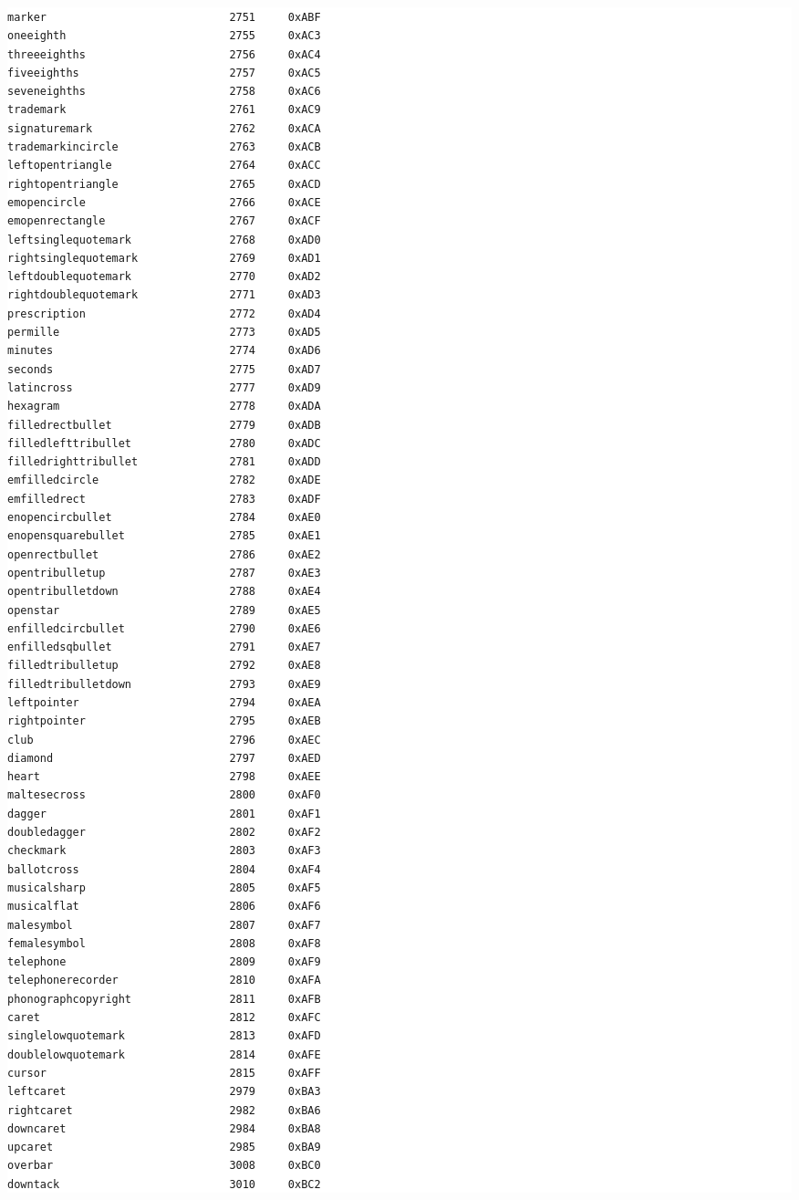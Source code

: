     marker                            2751     0xABF
    oneeighth                         2755     0xAC3
    threeeighths                      2756     0xAC4
    fiveeighths                       2757     0xAC5
    seveneighths                      2758     0xAC6
    trademark                         2761     0xAC9
    signaturemark                     2762     0xACA
    trademarkincircle                 2763     0xACB
    leftopentriangle                  2764     0xACC
    rightopentriangle                 2765     0xACD
    emopencircle                      2766     0xACE
    emopenrectangle                   2767     0xACF
    leftsinglequotemark               2768     0xAD0
    rightsinglequotemark              2769     0xAD1
    leftdoublequotemark               2770     0xAD2
    rightdoublequotemark              2771     0xAD3
    prescription                      2772     0xAD4
    permille                          2773     0xAD5
    minutes                           2774     0xAD6
    seconds                           2775     0xAD7
    latincross                        2777     0xAD9
    hexagram                          2778     0xADA
    filledrectbullet                  2779     0xADB
    filledlefttribullet               2780     0xADC
    filledrighttribullet              2781     0xADD
    emfilledcircle                    2782     0xADE
    emfilledrect                      2783     0xADF
    enopencircbullet                  2784     0xAE0
    enopensquarebullet                2785     0xAE1
    openrectbullet                    2786     0xAE2
    opentribulletup                   2787     0xAE3
    opentribulletdown                 2788     0xAE4
    openstar                          2789     0xAE5
    enfilledcircbullet                2790     0xAE6
    enfilledsqbullet                  2791     0xAE7
    filledtribulletup                 2792     0xAE8
    filledtribulletdown               2793     0xAE9
    leftpointer                       2794     0xAEA
    rightpointer                      2795     0xAEB
    club                              2796     0xAEC
    diamond                           2797     0xAED
    heart                             2798     0xAEE
    maltesecross                      2800     0xAF0
    dagger                            2801     0xAF1
    doubledagger                      2802     0xAF2
    checkmark                         2803     0xAF3
    ballotcross                       2804     0xAF4
    musicalsharp                      2805     0xAF5
    musicalflat                       2806     0xAF6
    malesymbol                        2807     0xAF7
    femalesymbol                      2808     0xAF8
    telephone                         2809     0xAF9
    telephonerecorder                 2810     0xAFA
    phonographcopyright               2811     0xAFB
    caret                             2812     0xAFC
    singlelowquotemark                2813     0xAFD
    doublelowquotemark                2814     0xAFE
    cursor                            2815     0xAFF
    leftcaret                         2979     0xBA3
    rightcaret                        2982     0xBA6
    downcaret                         2984     0xBA8
    upcaret                           2985     0xBA9
    overbar                           3008     0xBC0
    downtack                          3010     0xBC2